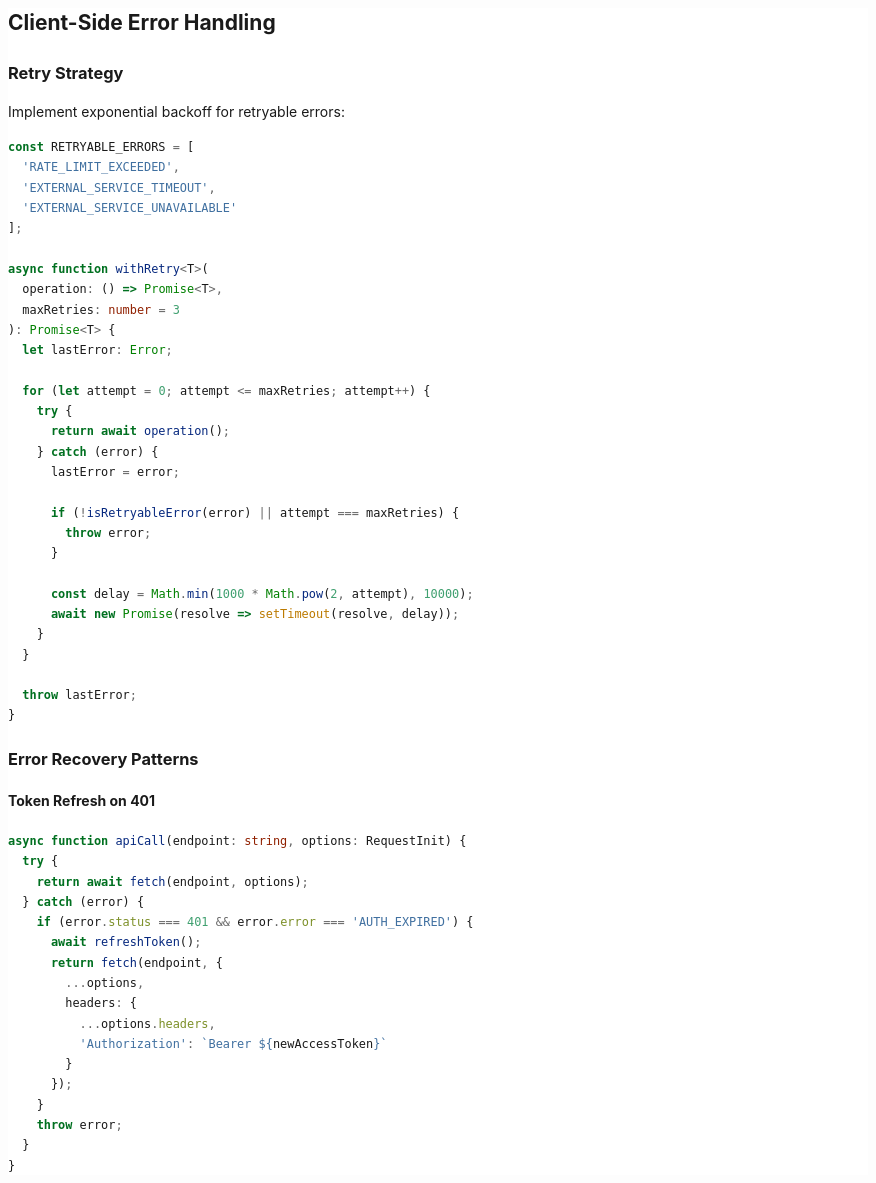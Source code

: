 ## Client-Side Error Handling

### Retry Strategy

Implement exponential backoff for retryable errors:

```typescript
const RETRYABLE_ERRORS = [
  'RATE_LIMIT_EXCEEDED',
  'EXTERNAL_SERVICE_TIMEOUT',
  'EXTERNAL_SERVICE_UNAVAILABLE'
];

async function withRetry<T>(
  operation: () => Promise<T>,
  maxRetries: number = 3
): Promise<T> {
  let lastError: Error;
  
  for (let attempt = 0; attempt <= maxRetries; attempt++) {
    try {
      return await operation();
    } catch (error) {
      lastError = error;
      
      if (!isRetryableError(error) || attempt === maxRetries) {
        throw error;
      }
      
      const delay = Math.min(1000 * Math.pow(2, attempt), 10000);
      await new Promise(resolve => setTimeout(resolve, delay));
    }
  }
  
  throw lastError;
}
```

### Error Recovery Patterns

#### Token Refresh on 401
```typescript
async function apiCall(endpoint: string, options: RequestInit) {
  try {
    return await fetch(endpoint, options);
  } catch (error) {
    if (error.status === 401 && error.error === 'AUTH_EXPIRED') {
      await refreshToken();
      return fetch(endpoint, {
        ...options,
        headers: {
          ...options.headers,
          'Authorization': `Bearer ${newAccessToken}`
        }
      });
    }
    throw error;
  }
}
```
